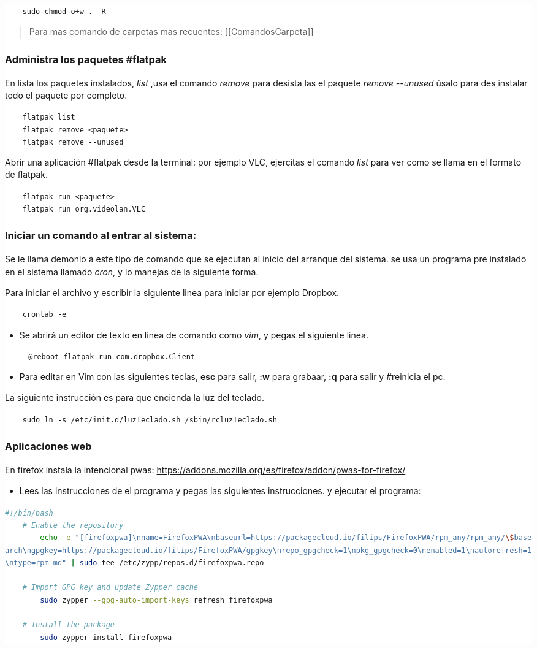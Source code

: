 		sudo chmod o+w . -R

>Para mas comando de carpetas mas recuentes: [[ComandosCarpeta]]

### Administra los paquetes #flatpak
En lista los paquetes instalados, *list* ,usa el comando *remove* para desista las el paquete *remove --unused* úsalo para des instalar todo el paquete por completo.

		flatpak list
		flatpak remove <paquete>
		flatpak remove --unused

Abrir una aplicación #flatpak  desde la terminal: por ejemplo VLC, ejercitas el comando *list* para ver como se llama en el formato de flatpak.

		flatpak run <paquete>
		flatpak run org.videolan.VLC
		
### Iniciar un comando al entrar al sistema:
Se le llama demonio a este tipo de comando que se ejecutan al inicio del arranque del sistema. se usa un programa pre instalado en el sistema llamado *cron*, y lo manejas de la siguiente forma.

Para iniciar el archivo y escribir la siguiente linea para iniciar por ejemplo Dropbox.

		crontab -e 

* Se abrirá un editor de texto en linea de comando como *vim*, y pegas el siguiente linea.

		@reboot flatpak run com.dropbox.Client
		
* Para editar en Vim con las siguientes teclas, **esc** para salir, **:w** para grabaar, **:q** para salir y #reinicia  el pc.

La siguiente instrucción es para que encienda la luz del teclado.

		sudo ln -s /etc/init.d/luzTeclado.sh /sbin/rcluzTeclado.sh
		
### Aplicaciones web
En firefox instala la intencional pwas:  https://addons.mozilla.org/es/firefox/addon/pwas-for-firefox/
* Lees las instrucciones de el programa y pegas las siguientes instrucciones. y ejecutar el programa:

```bash
#!/bin/bash
	# Enable the repository
		echo -e "[firefoxpwa]\nname=FirefoxPWA\nbaseurl=https://packagecloud.io/filips/FirefoxPWA/rpm_any/rpm_any/\$basearch\ngpgkey=https://packagecloud.io/filips/FirefoxPWA/gpgkey\nrepo_gpgcheck=1\npkg_gpgcheck=0\nenabled=1\nautorefresh=1\ntype=rpm-md" | sudo tee /etc/zypp/repos.d/firefoxpwa.repo

	# Import GPG key and update Zypper cache
		sudo zypper --gpg-auto-import-keys refresh firefoxpwa

	# Install the package
		sudo zypper install firefoxpwa
```
